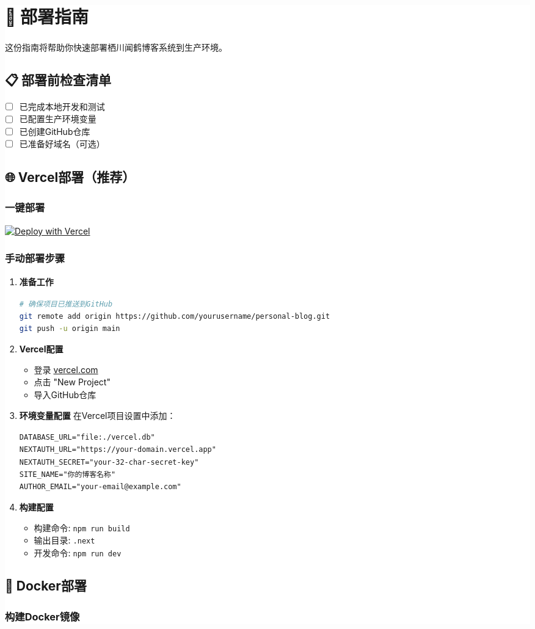 # 🚀 部署指南

这份指南将帮助你快速部署栖川闻鹤博客系统到生产环境。

## 📋 部署前检查清单

- [ ] 已完成本地开发和测试
- [ ] 已配置生产环境变量
- [ ] 已创建GitHub仓库
- [ ] 已准备好域名（可选）

## 🌐 Vercel部署（推荐）

### 一键部署

[![Deploy with Vercel](https://vercel.com/button)](https://vercel.com/new/clone?repository-url=https://github.com/yourusername/personal-blog)

### 手动部署步骤

1. **准备工作**
   ```bash
   # 确保项目已推送到GitHub
   git remote add origin https://github.com/yourusername/personal-blog.git
   git push -u origin main
   ```

2. **Vercel配置**
   - 登录 [vercel.com](https://vercel.com)
   - 点击 "New Project"
   - 导入GitHub仓库

3. **环境变量配置**
   在Vercel项目设置中添加：
   ```env
   DATABASE_URL="file:./vercel.db"
   NEXTAUTH_URL="https://your-domain.vercel.app"
   NEXTAUTH_SECRET="your-32-char-secret-key"
   SITE_NAME="你的博客名称"
   AUTHOR_EMAIL="your-email@example.com"
   ```

4. **构建配置**
   - 构建命令: `npm run build`
   - 输出目录: `.next`
   - 开发命令: `npm run dev`

## 🐳 Docker部署

### 构建Docker镜像
